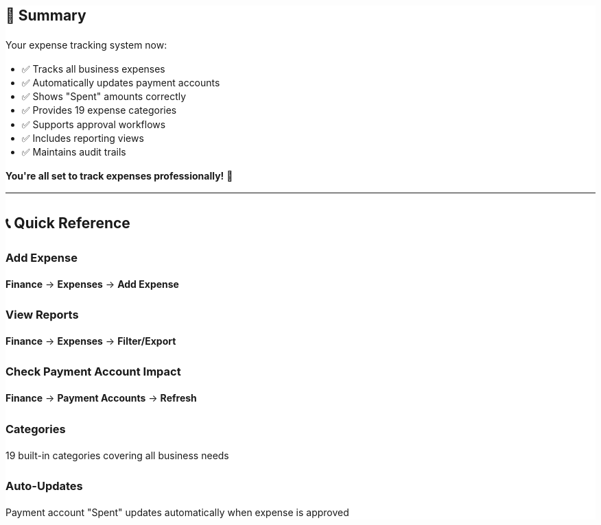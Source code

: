 
## 🎉 Summary

Your expense tracking system now:
- ✅ Tracks all business expenses
- ✅ Automatically updates payment accounts
- ✅ Shows "Spent" amounts correctly
- ✅ Provides 19 expense categories
- ✅ Supports approval workflows
- ✅ Includes reporting views
- ✅ Maintains audit trails

**You're all set to track expenses professionally!** 🚀

---

## 📞 Quick Reference

### Add Expense
**Finance** → **Expenses** → **Add Expense**

### View Reports
**Finance** → **Expenses** → **Filter/Export**

### Check Payment Account Impact
**Finance** → **Payment Accounts** → **Refresh**

### Categories
19 built-in categories covering all business needs

### Auto-Updates
Payment account "Spent" updates automatically when expense is approved

